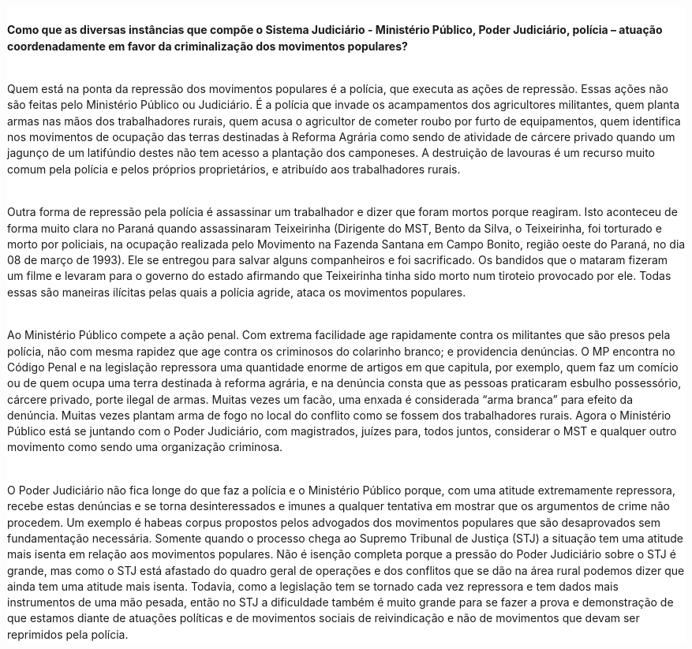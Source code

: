 <p><br />
<strong>Como que as diversas inst&acirc;ncias que comp&otilde;e o Sistema Judici&aacute;rio - Minist&eacute;rio P&uacute;blico, Poder Judici&aacute;rio, pol&iacute;cia &ndash; atua&ccedil;&atilde;o coordenadamente em favor da criminaliza&ccedil;&atilde;o dos movimentos populares?</strong></p>

<p><br />
Quem est&aacute; na ponta da repress&atilde;o dos movimentos populares &eacute; a pol&iacute;cia, que executa as a&ccedil;&otilde;es de repress&atilde;o. Essas a&ccedil;&otilde;es n&atilde;o s&atilde;o feitas pelo Minist&eacute;rio P&uacute;blico ou Judici&aacute;rio. &Eacute; a pol&iacute;cia que invade os acampamentos dos agricultores militantes, quem planta armas nas m&atilde;os dos trabalhadores rurais, quem acusa o agricultor de cometer roubo por furto de equipamentos, quem identifica nos movimentos de ocupa&ccedil;&atilde;o das terras destinadas &agrave; Reforma Agr&aacute;ria como sendo de atividade de c&aacute;rcere privado quando um jagun&ccedil;o de um latif&uacute;ndio destes n&atilde;o tem acesso a planta&ccedil;&atilde;o dos camponeses. A destrui&ccedil;&atilde;o de lavouras &eacute; um recurso muito comum pela pol&iacute;cia e pelos pr&oacute;prios propriet&aacute;rios, e atribu&iacute;do aos trabalhadores rurais.&nbsp;</p>

<p><br />
Outra forma de repress&atilde;o pela pol&iacute;cia &eacute; assassinar um trabalhador e dizer que foram mortos porque reagiram. Isto aconteceu de forma muito clara no Paran&aacute; quando assassinaram Teixeirinha (Dirigente do MST, Bento da Silva, o Teixeirinha, foi torturado e morto por policiais, na ocupa&ccedil;&atilde;o realizada pelo Movimento na Fazenda Santana em Campo Bonito, regi&atilde;o oeste do Paran&aacute;, no dia 08 de mar&ccedil;o de 1993). Ele se entregou para salvar alguns companheiros e foi sacrificado. Os bandidos que o mataram fizeram um filme e levaram para o governo do estado afirmando que Teixeirinha tinha sido morto num tiroteio provocado por ele. Todas essas s&atilde;o maneiras il&iacute;citas pelas quais a pol&iacute;cia agride, ataca os movimentos populares.&nbsp;</p>

<p><br />
Ao Minist&eacute;rio P&uacute;blico compete a a&ccedil;&atilde;o penal. Com extrema facilidade age rapidamente contra os militantes que s&atilde;o presos pela pol&iacute;cia, n&atilde;o com mesma rapidez que age contra os criminosos do colarinho branco; e providencia den&uacute;ncias. O MP encontra no C&oacute;digo Penal e na legisla&ccedil;&atilde;o repressora uma quantidade enorme de artigos em que capitula, por exemplo, quem faz um com&iacute;cio ou de quem ocupa uma terra destinada &agrave; reforma agr&aacute;ria, e na den&uacute;ncia consta que as pessoas praticaram esbulho possess&oacute;rio, c&aacute;rcere privado, porte ilegal de armas. Muitas vezes um fac&atilde;o, uma enxada &eacute; considerada &ldquo;arma branca&rdquo; para efeito da den&uacute;ncia. Muitas vezes plantam arma de fogo no local do conflito como se fossem dos trabalhadores rurais. Agora o Minist&eacute;rio P&uacute;blico est&aacute; se juntando com o Poder Judici&aacute;rio, com magistrados, ju&iacute;zes para, todos juntos, considerar o MST e qualquer outro movimento como sendo uma organiza&ccedil;&atilde;o criminosa.&nbsp;</p>

<p><br />
O Poder Judici&aacute;rio n&atilde;o fica longe do que faz a pol&iacute;cia e o Minist&eacute;rio P&uacute;blico porque, com uma atitude extremamente repressora, recebe estas den&uacute;ncias e se torna desinteressados e imunes a qualquer tentativa em mostrar que os argumentos de crime n&atilde;o procedem. Um exemplo &eacute; habeas corpus propostos pelos advogados dos movimentos populares que s&atilde;o desaprovados sem fundamenta&ccedil;&atilde;o necess&aacute;ria. Somente quando o processo chega ao Supremo Tribunal de Justi&ccedil;a (STJ) a situa&ccedil;&atilde;o tem uma atitude mais isenta em rela&ccedil;&atilde;o aos movimentos populares. N&atilde;o &eacute; isen&ccedil;&atilde;o completa porque a press&atilde;o do Poder Judici&aacute;rio sobre o STJ &eacute; grande, mas como o STJ est&aacute; afastado do quadro geral de opera&ccedil;&otilde;es e dos conflitos que se d&atilde;o na &aacute;rea rural podemos dizer que ainda tem uma atitude mais isenta. Todavia, como a legisla&ccedil;&atilde;o tem se tornado cada vez repressora e tem dados mais instrumentos de uma m&atilde;o pesada, ent&atilde;o no STJ a dificuldade tamb&eacute;m &eacute; muito grande para se fazer a prova e demonstra&ccedil;&atilde;o de que estamos diante de atua&ccedil;&otilde;es pol&iacute;ticas e de movimentos sociais de reivindica&ccedil;&atilde;o e n&atilde;o de movimentos que devam ser reprimidos pela pol&iacute;cia.</p>
